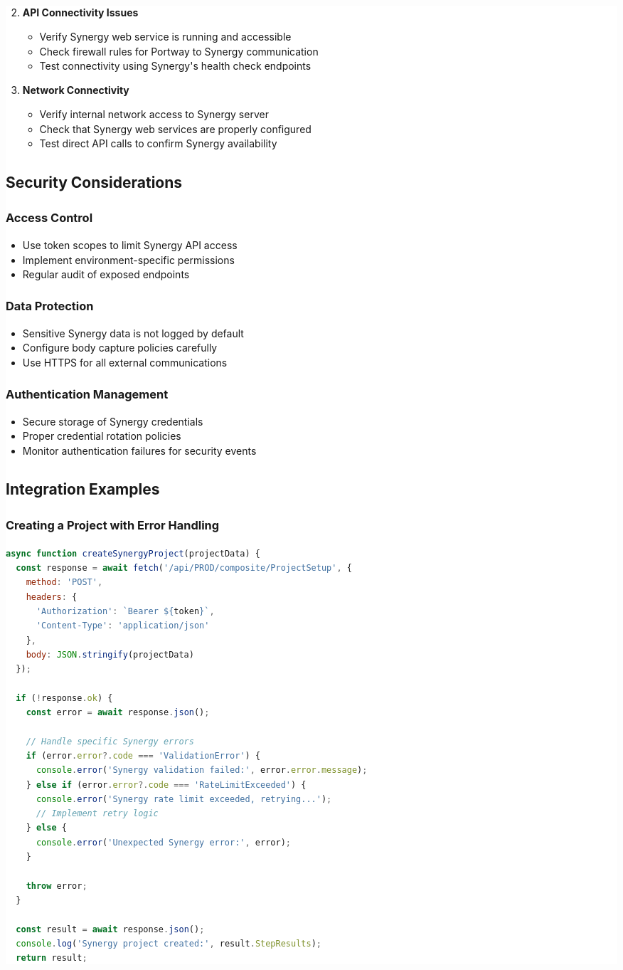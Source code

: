 2. **API Connectivity Issues**
   - Verify Synergy web service is running and accessible
   - Check firewall rules for Portway to Synergy communication
   - Test connectivity using Synergy's health check endpoints

3. **Network Connectivity**
   - Verify internal network access to Synergy server
   - Check that Synergy web services are properly configured
   - Test direct API calls to confirm Synergy availability

## Security Considerations

### Access Control

- Use token scopes to limit Synergy API access
- Implement environment-specific permissions
- Regular audit of exposed endpoints

### Data Protection

- Sensitive Synergy data is not logged by default
- Configure body capture policies carefully
- Use HTTPS for all external communications

### Authentication Management

- Secure storage of Synergy credentials
- Proper credential rotation policies
- Monitor authentication failures for security events

## Integration Examples

### Creating a Project with Error Handling

```javascript
async function createSynergyProject(projectData) {
  const response = await fetch('/api/PROD/composite/ProjectSetup', {
    method: 'POST',
    headers: {
      'Authorization': `Bearer ${token}`,
      'Content-Type': 'application/json'
    },
    body: JSON.stringify(projectData)
  });

  if (!response.ok) {
    const error = await response.json();
    
    // Handle specific Synergy errors
    if (error.error?.code === 'ValidationError') {
      console.error('Synergy validation failed:', error.error.message);
    } else if (error.error?.code === 'RateLimitExceeded') {
      console.error('Synergy rate limit exceeded, retrying...');
      // Implement retry logic
    } else {
      console.error('Unexpected Synergy error:', error);
    }
    
    throw error;
  }

  const result = await response.json();
  console.log('Synergy project created:', result.StepResults);
  return result;
```